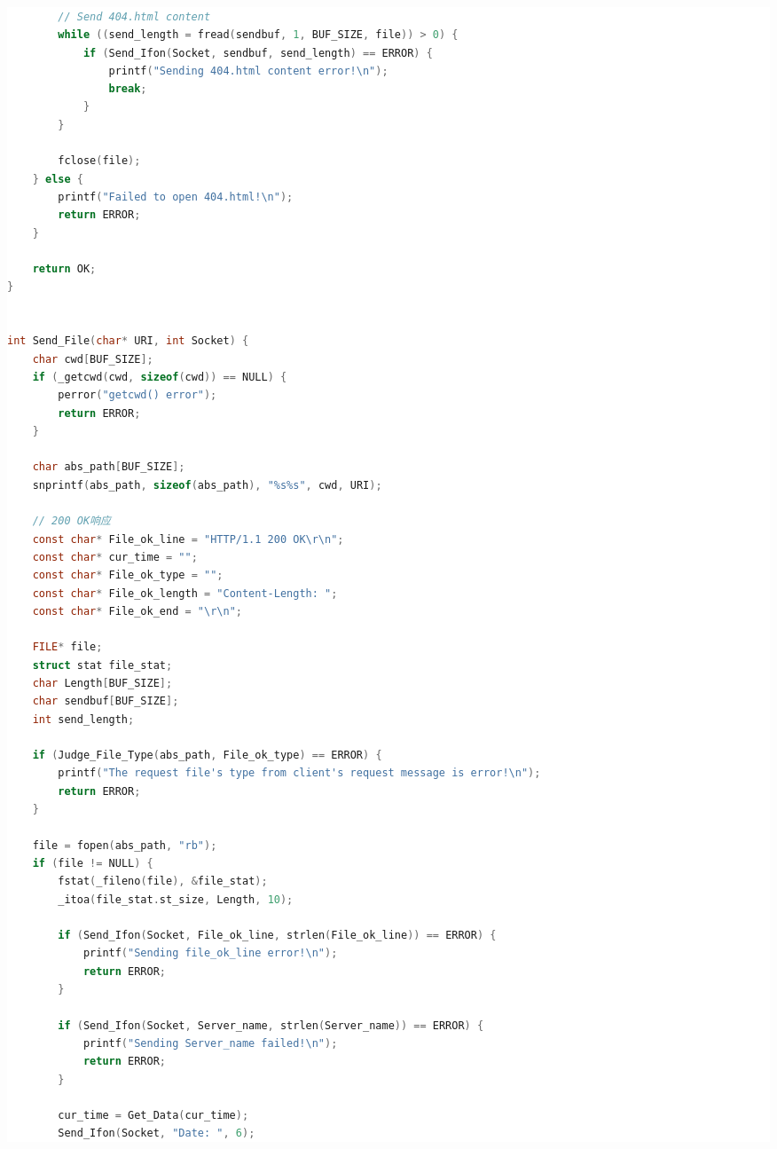 ```C
        // Send 404.html content
        while ((send_length = fread(sendbuf, 1, BUF_SIZE, file)) > 0) {
            if (Send_Ifon(Socket, sendbuf, send_length) == ERROR) {
                printf("Sending 404.html content error!\n");
                break;
            }
        }

        fclose(file);
    } else {
        printf("Failed to open 404.html!\n");
        return ERROR;
    }

    return OK;
}


int Send_File(char* URI, int Socket) {
	char cwd[BUF_SIZE];
	if (_getcwd(cwd, sizeof(cwd)) == NULL) {
		perror("getcwd() error");
		return ERROR;
	}

	char abs_path[BUF_SIZE];
	snprintf(abs_path, sizeof(abs_path), "%s%s", cwd, URI);

	// 200 OK响应
	const char* File_ok_line = "HTTP/1.1 200 OK\r\n";
	const char* cur_time = "";
	const char* File_ok_type = "";
	const char* File_ok_length = "Content-Length: ";
	const char* File_ok_end = "\r\n";

	FILE* file;
	struct stat file_stat;
	char Length[BUF_SIZE];
	char sendbuf[BUF_SIZE];
	int send_length;

	if (Judge_File_Type(abs_path, File_ok_type) == ERROR) {
		printf("The request file's type from client's request message is error!\n");
		return ERROR;
	}

	file = fopen(abs_path, "rb");
	if (file != NULL) {
		fstat(_fileno(file), &file_stat);
		_itoa(file_stat.st_size, Length, 10);

		if (Send_Ifon(Socket, File_ok_line, strlen(File_ok_line)) == ERROR) {
			printf("Sending file_ok_line error!\n");
			return ERROR;
		}

		if (Send_Ifon(Socket, Server_name, strlen(Server_name)) == ERROR) {
			printf("Sending Server_name failed!\n");
			return ERROR;
		}

		cur_time = Get_Data(cur_time);
		Send_Ifon(Socket, "Date: ", 6);
```